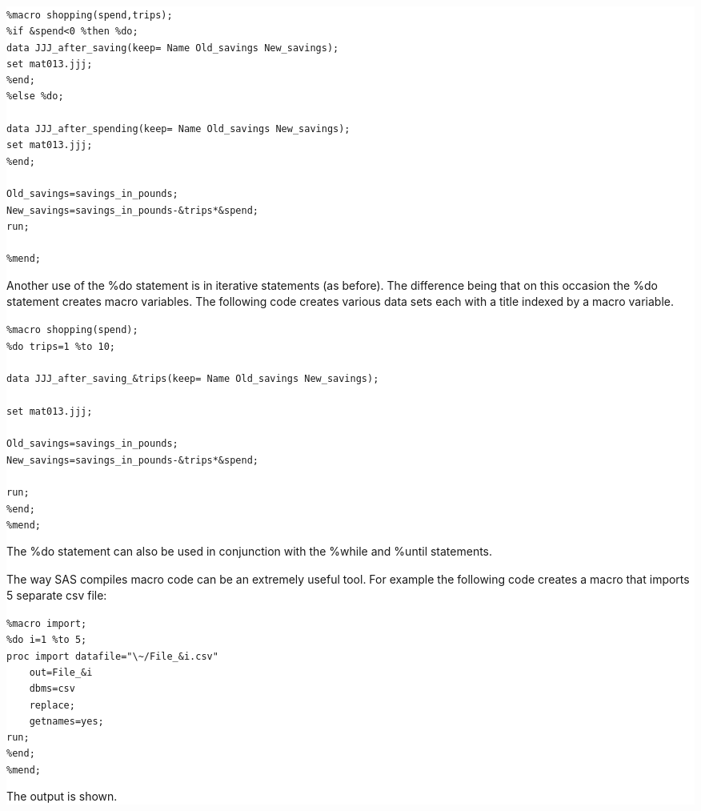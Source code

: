 
    %macro shopping(spend,trips);
    %if &spend<0 %then %do;
    data JJJ_after_saving(keep= Name Old_savings New_savings);
    set mat013.jjj;
    %end;
    %else %do;

    data JJJ_after_spending(keep= Name Old_savings New_savings);
    set mat013.jjj;
    %end;

    Old_savings=savings_in_pounds;
    New_savings=savings_in_pounds-&trips*&spend;
    run;

    %mend;

Another use of the %do statement is in iterative statements (as before).  The difference being that on this occasion the %do statement creates macro variables. The following code creates various data sets each with a title indexed by a macro variable.

    %macro shopping(spend);
    %do trips=1 %to 10;

    data JJJ_after_saving_&trips(keep= Name Old_savings New_savings);

    set mat013.jjj;

    Old_savings=savings_in_pounds;
    New_savings=savings_in_pounds-&trips*&spend;

    run;
    %end;
    %mend;

The %do statement can also be used in conjunction with the %while and %until statements.

The way SAS compiles macro code can be an extremely useful tool. For example the following code creates a macro that imports 5 separate csv file:

    %macro import;
    %do i=1 %to 5;
    proc import datafile="\~/File_&i.csv"
        out=File_&i
        dbms=csv
        replace;
        getnames=yes;
    run;
    %end;
    %mend;

The output is shown.
